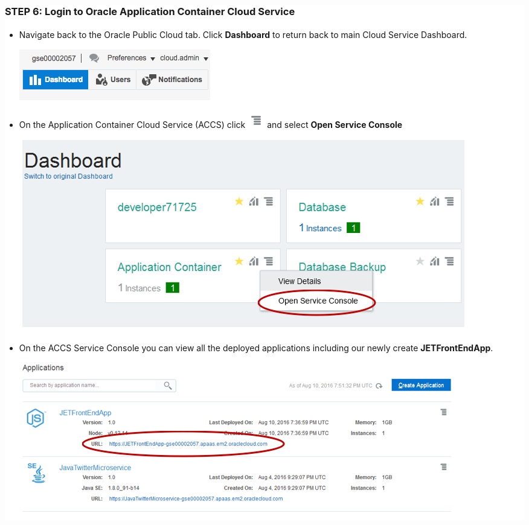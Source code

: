 ### **STEP 6**: Login to Oracle Application Container Cloud Service

- Navigate back to the Oracle Public Cloud tab. Click **Dashboard** to return back to main Cloud Service Dashboard.

    ![](images/300/image042.2.png)  

- On the Application Container Cloud Service (ACCS) click ![](images/300/image043.png)  and select **Open Service Console**

    ![](images/300/image044.png)  

- On the ACCS Service Console you can view all the deployed applications including our newly create **JETFrontEndApp**.

    ![](images/300/image045.png)  
